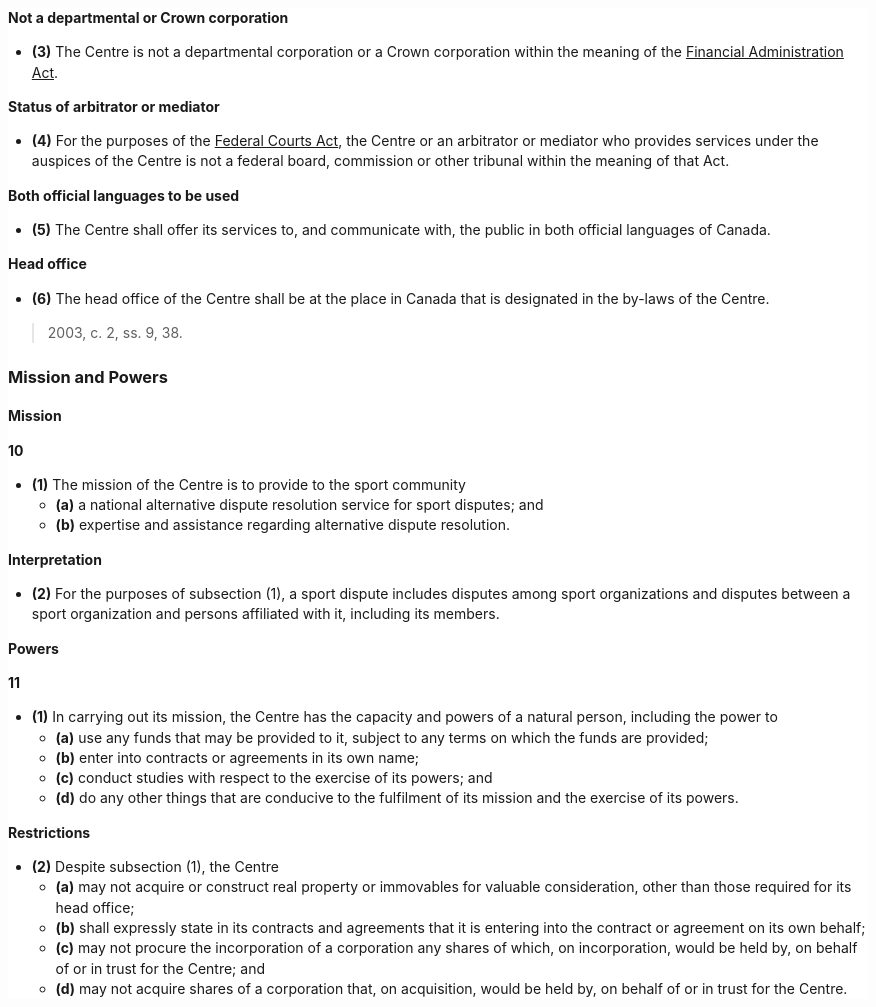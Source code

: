 **Not a departmental or Crown corporation**

- **(3)** The Centre is not a departmental corporation or a Crown corporation within the meaning of the [Financial Administration Act](/en/Acts/Revised%20Statutes%20of%20Canada/F/F-11.md).

**Status of arbitrator or mediator**

- **(4)** For the purposes of the [Federal Courts Act](/en/Acts/Revised%20Statutes%20of%20Canada/F/F-7.md), the Centre or an arbitrator or mediator who provides services under the auspices of the Centre is not a federal board, commission or other tribunal within the meaning of that Act.

**Both official languages to be used**

- **(5)** The Centre shall offer its services to, and communicate with, the public in both official languages of Canada.

**Head office**

- **(6)** The head office of the Centre shall be at the place in Canada that is designated in the by-laws of the Centre.
> 2003, c. 2, ss. 9, 38.





### Mission and Powers



**Mission**

**10** 

- **(1)** The mission of the Centre is to provide to the sport community
	- **(a)** a national alternative dispute resolution service for sport disputes; and
	- **(b)** expertise and assistance regarding alternative dispute resolution.

**Interpretation**

- **(2)** For the purposes of subsection (1), a sport dispute includes disputes among sport organizations and disputes between a sport organization and persons affiliated with it, including its members.




**Powers**

**11** 

- **(1)** In carrying out its mission, the Centre has the capacity and powers of a natural person, including the power to
	- **(a)** use any funds that may be provided to it, subject to any terms on which the funds are provided;
	- **(b)** enter into contracts or agreements in its own name;
	- **(c)** conduct studies with respect to the exercise of its powers; and
	- **(d)** do any other things that are conducive to the fulfilment of its mission and the exercise of its powers.

**Restrictions**

- **(2)** Despite subsection (1), the Centre
	- **(a)** may not acquire or construct real property or immovables for valuable consideration, other than those required for its head office;
	- **(b)** shall expressly state in its contracts and agreements that it is entering into the contract or agreement on its own behalf;
	- **(c)** may not procure the incorporation of a corporation any shares of which, on incorporation, would be held by, on behalf of or in trust for the Centre; and
	- **(d)** may not acquire shares of a corporation that, on acquisition, would be held by, on behalf of or in trust for the Centre.
